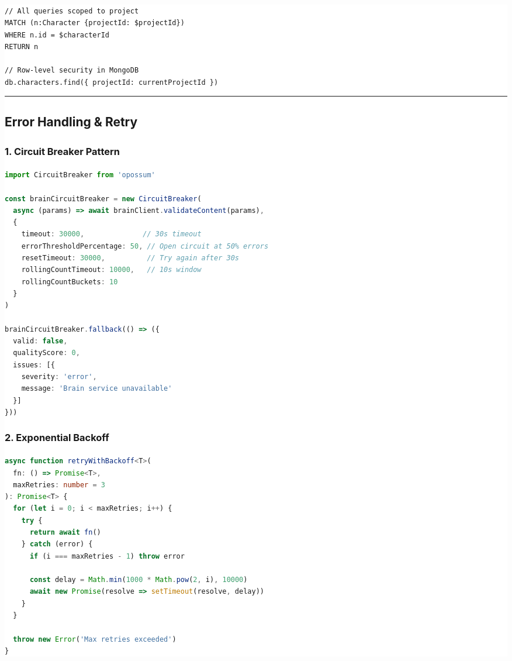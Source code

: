```cypher
// All queries scoped to project
MATCH (n:Character {projectId: $projectId})
WHERE n.id = $characterId
RETURN n

// Row-level security in MongoDB
db.characters.find({ projectId: currentProjectId })
```

---

## Error Handling & Retry

### 1. Circuit Breaker Pattern

```typescript
import CircuitBreaker from 'opossum'

const brainCircuitBreaker = new CircuitBreaker(
  async (params) => await brainClient.validateContent(params),
  {
    timeout: 30000,              // 30s timeout
    errorThresholdPercentage: 50, // Open circuit at 50% errors
    resetTimeout: 30000,          // Try again after 30s
    rollingCountTimeout: 10000,   // 10s window
    rollingCountBuckets: 10
  }
)

brainCircuitBreaker.fallback(() => ({
  valid: false,
  qualityScore: 0,
  issues: [{
    severity: 'error',
    message: 'Brain service unavailable'
  }]
}))
```

### 2. Exponential Backoff

```typescript
async function retryWithBackoff<T>(
  fn: () => Promise<T>,
  maxRetries: number = 3
): Promise<T> {
  for (let i = 0; i < maxRetries; i++) {
    try {
      return await fn()
    } catch (error) {
      if (i === maxRetries - 1) throw error

      const delay = Math.min(1000 * Math.pow(2, i), 10000)
      await new Promise(resolve => setTimeout(resolve, delay))
    }
  }

  throw new Error('Max retries exceeded')
}
```
